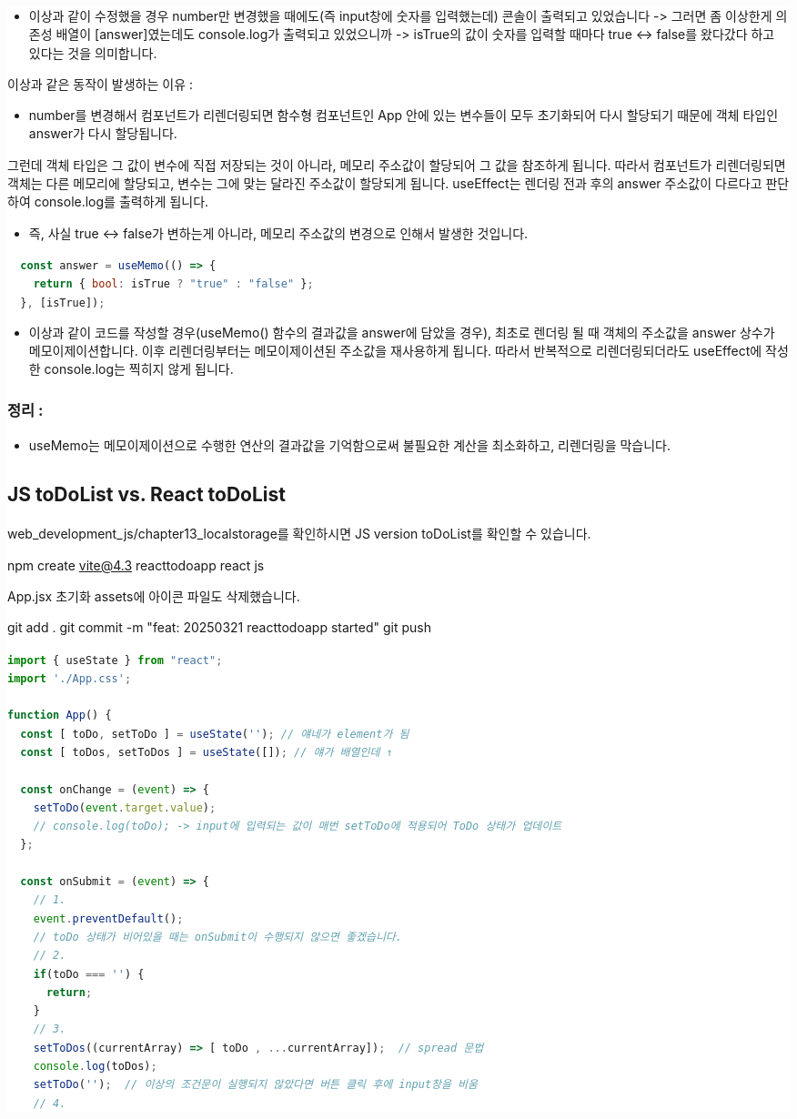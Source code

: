 - 이상과 같이 수정했을 경우 number만 변경했을 때에도(즉 input창에 숫자를 입력했는데) 콘솔이 출력되고 있었습니다
-> 그러면 좀 이상한게 의존성 배열이 [answer]였는데도 console.log가 출력되고 있었으니까
-> isTrue의 값이 숫자를 입력할 때마다 true <-> false를 왔다갔다 하고 있다는 것을 의미합니다.

이상과 같은 동작이 발생하는 이유 :
- number를 변경해서 컴포넌트가 리렌더링되면 함수형 컴포넌트인 App 안에 있는 변수들이 모두 초기화되어 다시 할당되기 때문에 객체 타입인 answer가 다시 할당됩니다.

그런데 객체 타입은 그 값이 변수에 직접 저장되는 것이 아니라, 메모리 주소값이 할당되어 그 값을 참조하게 됩니다. 따라서 컴포넌트가 리렌더링되면 객체는 다른 메모리에 할당되고, 변수는 그에 맞는 달라진 주소값이 할당되게 됩니다. useEffect는 렌더링 전과 후의 answer 주소값이 다르다고 판단하여 console.log를 출력하게 됩니다.

- 즉, 사실 true <-> false가 변하는게 아니라, 메모리 주소값의 변경으로 인해서 발생한 것입니다.

```jsx
  const answer = useMemo(() => {
    return { bool: isTrue ? "true" : "false" };
  }, [isTrue]);
```
- 이상과 같이 코드를 작성할 경우(useMemo() 함수의 결과값을 answer에 담았을 경우), 최초로 렌더링 될 때 객체의 주소값을 answer 상수가 메모이제이션합니다. 이후 리렌더링부터는 메모이제이션된 주소값을 재사용하게 됩니다. 따라서 반복적으로 리렌더링되더라도 useEffect에 작성한 console.log는 찍히지 않게 됩니다.

### 정리 : 
- useMemo는 메모이제이션으로 수행한 연산의 결과값을 기억함으로써 불필요한 계산을 최소화하고, 리렌더링을 막습니다.


## JS toDoList vs. React toDoList

web_development_js/chapter13_localstorage를 확인하시면 JS version toDoList를 확인할 수 있습니다.

npm create vite@4.3
reacttodoapp
react
js

App.jsx 초기화
assets에 아이콘 파일도 삭제했습니다.

git add .
git commit -m "feat: 20250321 reacttodoapp started"
git push


```jsx
import { useState } from "react";
import './App.css';

function App() {
  const [ toDo, setToDo ] = useState(''); // 얘네가 element가 됨
  const [ toDos, setToDos ] = useState([]); // 얘가 배열인데 ↑

  const onChange = (event) => {
    setToDo(event.target.value);
    // console.log(toDo); -> input에 입력되는 값이 매번 setToDo에 적용되어 ToDo 상태가 업데이트
  };

  const onSubmit = (event) => {
    // 1.
    event.preventDefault();
    // toDo 상태가 비어있을 때는 onSubmit이 수행되지 않으면 좋겠습니다.
    // 2.
    if(toDo === '') {
      return;
    }
    // 3.
    setToDos((currentArray) => [ toDo , ...currentArray]);  // spread 문법
    console.log(toDos);
    setToDo('');  // 이상의 조건문이 실행되지 않았다면 버튼 클릭 후에 input창을 비움
    // 4.

```